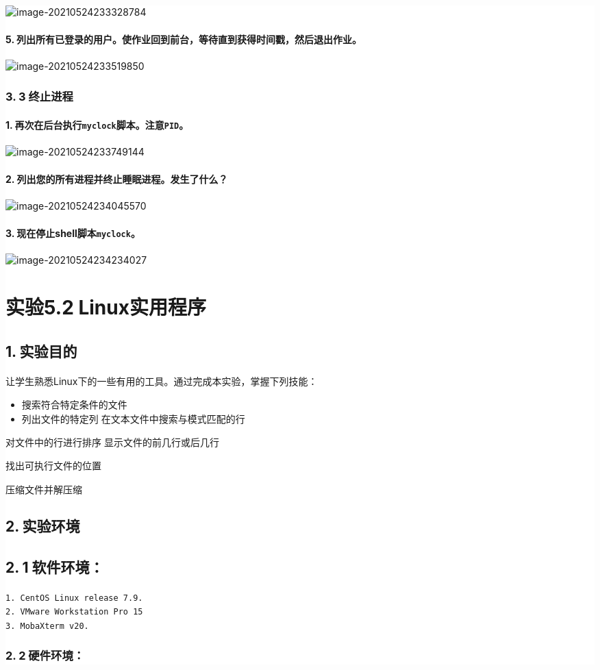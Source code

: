 ![image-20210524233328784](https://gitee.com/Monkeyman520/MonkeyImgURL/raw/master/img/20210524233328.png)

#### 5. 列出所有已登录的用户。使作业回到前台，等待直到获得时间戳，然后退出作业。

![image-20210524233519850](https://gitee.com/Monkeyman520/MonkeyImgURL/raw/master/img/20210524233519.png)

### 3. 3 终止进程

#### 1. 再次在后台执行`myclock`脚本。注意`PID`。

![image-20210524233749144](../AppData/Roaming/Typora/typora-user-images/image-20210524233749144.png)

#### 2. 列出您的所有进程并终止睡眠进程。发生了什么？

![image-20210524234045570](https://gitee.com/Monkeyman520/MonkeyImgURL/raw/master/img/20210524234045.png)

#### 3. 现在停止shell脚本`myclock`。

![image-20210524234234027](https://gitee.com/Monkeyman520/MonkeyImgURL/raw/master/img/20210524234234.png)

# 实验5.2 Linux实用程序

## 1. 实验目的

让学生熟悉Linux下的一些有用的工具。通过完成本实验，掌握下列技能：

* 搜索符合特定条件的文件
* 列出文件的特定列
  在文本文件中搜索与模式匹配的行

对文件中的行进行排序
显示文件的前几行或后几行

找出可执行文件的位置

压缩文件并解压缩


## 2. 实验环境

## 2. 1 软件环境：

```
1. CentOS Linux release 7.9.
2. VMware Workstation Pro 15
3. MobaXterm v20.
```

### 2. 2 硬件环境：
